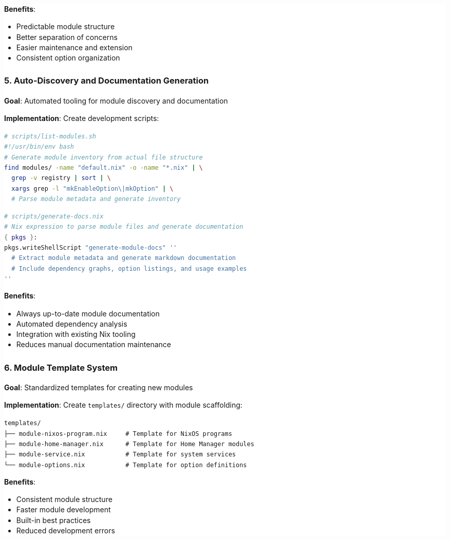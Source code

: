 **Benefits**:
- Predictable module structure
- Better separation of concerns
- Easier maintenance and extension
- Consistent option organization

### 5. Auto-Discovery and Documentation Generation

**Goal**: Automated tooling for module discovery and documentation

**Implementation**: Create development scripts:

```bash
# scripts/list-modules.sh
#!/usr/bin/env bash
# Generate module inventory from actual file structure
find modules/ -name "default.nix" -o -name "*.nix" | \
  grep -v registry | sort | \
  xargs grep -l "mkEnableOption\|mkOption" | \
  # Parse module metadata and generate inventory
```

```nix
# scripts/generate-docs.nix
# Nix expression to parse module files and generate documentation
{ pkgs }:
pkgs.writeShellScript "generate-module-docs" ''
  # Extract module metadata and generate markdown documentation
  # Include dependency graphs, option listings, and usage examples
''
```

**Benefits**:
- Always up-to-date module documentation
- Automated dependency analysis
- Integration with existing Nix tooling
- Reduces manual documentation maintenance

### 6. Module Template System

**Goal**: Standardized templates for creating new modules

**Implementation**: Create `templates/` directory with module scaffolding:

```
templates/
├── module-nixos-program.nix     # Template for NixOS programs
├── module-home-manager.nix      # Template for Home Manager modules
├── module-service.nix           # Template for system services
└── module-options.nix           # Template for option definitions
```

**Benefits**:
- Consistent module structure
- Faster module development
- Built-in best practices
- Reduced development errors
